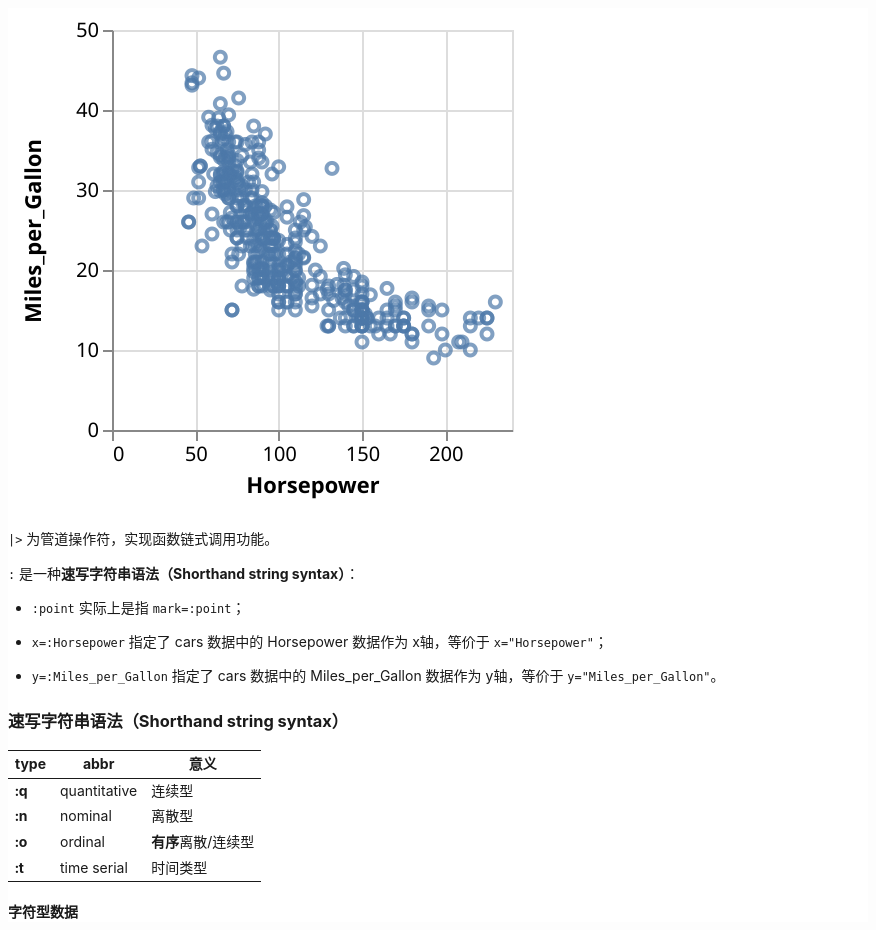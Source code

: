 ![svg](output_13_0.svg)



`|>` 为管道操作符，实现函数链式调用功能。

`:` 是一种**速写字符串语法（Shorthand string syntax）**：


- `:point` 实际上是指 `mark=:point`；


- `x=:Horsepower` 指定了 cars 数据中的 Horsepower 数据作为 x轴，等价于 `x="Horsepower"`；


- `y=:Miles_per_Gallon` 指定了 cars 数据中的 Miles_per_Gallon 数据作为 y轴，等价于 `y="Miles_per_Gallon"`。


### 速写字符串语法（Shorthand string syntax）

| type | abbr         | 意义            |
|------|--------------|-----------------|
| **:q**   | quantitative | 连续型          |
| **:n**   | nominal      | 离散型          |
| **:o**   | ordinal      | **有序**离散/连续型 |
| **:t**   | time serial  | 时间类型        |

#### 字符型数据
